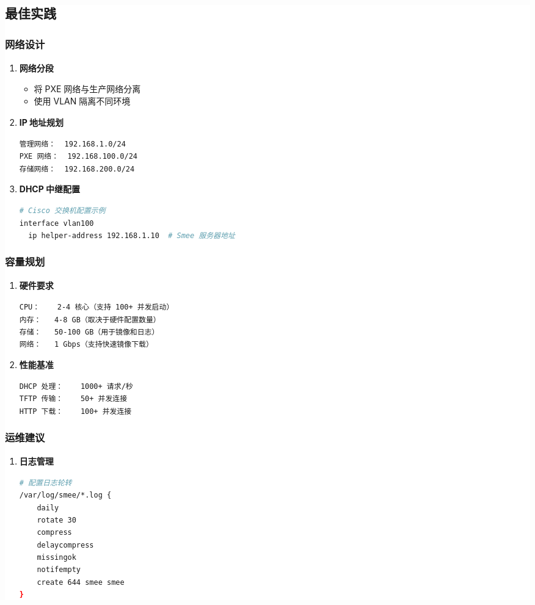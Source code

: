## 最佳实践

### 网络设计

1. **网络分段**
   - 将 PXE 网络与生产网络分离
   - 使用 VLAN 隔离不同环境

2. **IP 地址规划**
   ```
   管理网络：  192.168.1.0/24
   PXE 网络：  192.168.100.0/24
   存储网络：  192.168.200.0/24
   ```

3. **DHCP 中继配置**
   ```bash
   # Cisco 交换机配置示例
   interface vlan100
     ip helper-address 192.168.1.10  # Smee 服务器地址
   ```

### 容量规划

1. **硬件要求**
   ```
   CPU：    2-4 核心（支持 100+ 并发启动）
   内存：   4-8 GB（取决于硬件配置数量）
   存储：   50-100 GB（用于镜像和日志）
   网络：   1 Gbps（支持快速镜像下载）
   ```

2. **性能基准**
   ```
   DHCP 处理：    1000+ 请求/秒
   TFTP 传输：    50+ 并发连接
   HTTP 下载：    100+ 并发连接
   ```

### 运维建议

1. **日志管理**
   ```bash
   # 配置日志轮转
   /var/log/smee/*.log {
       daily
       rotate 30
       compress
       delaycompress
       missingok
       notifempty
       create 644 smee smee
   }
   ```
